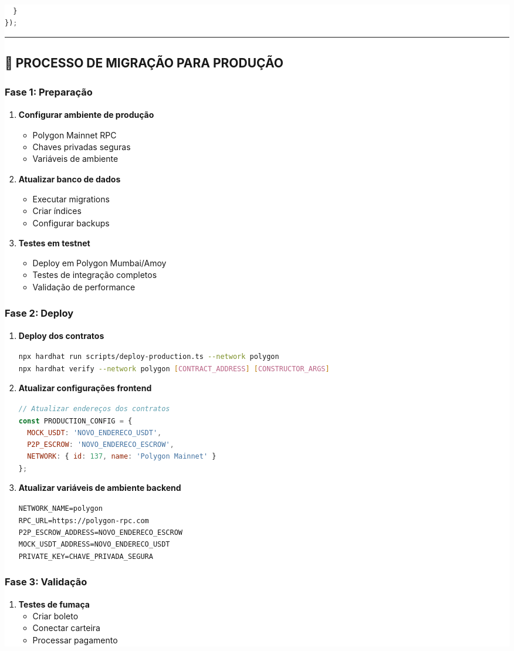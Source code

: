 ```javascript
  }
});
```

---

## 🚀 **PROCESSO DE MIGRAÇÃO PARA PRODUÇÃO**

### **Fase 1: Preparação**
1. **Configurar ambiente de produção**
   - Polygon Mainnet RPC
   - Chaves privadas seguras
   - Variáveis de ambiente

2. **Atualizar banco de dados**
   - Executar migrations
   - Criar índices
   - Configurar backups

3. **Testes em testnet**
   - Deploy em Polygon Mumbai/Amoy
   - Testes de integração completos
   - Validação de performance

### **Fase 2: Deploy**
1. **Deploy dos contratos**
   ```bash
   npx hardhat run scripts/deploy-production.ts --network polygon
   npx hardhat verify --network polygon [CONTRACT_ADDRESS] [CONSTRUCTOR_ARGS]
   ```

2. **Atualizar configurações frontend**
   ```javascript
   // Atualizar endereços dos contratos
   const PRODUCTION_CONFIG = {
     MOCK_USDT: 'NOVO_ENDERECO_USDT',
     P2P_ESCROW: 'NOVO_ENDERECO_ESCROW',
     NETWORK: { id: 137, name: 'Polygon Mainnet' }
   };
   ```

3. **Atualizar variáveis de ambiente backend**
   ```env
   NETWORK_NAME=polygon
   RPC_URL=https://polygon-rpc.com
   P2P_ESCROW_ADDRESS=NOVO_ENDERECO_ESCROW
   MOCK_USDT_ADDRESS=NOVO_ENDERECO_USDT
   PRIVATE_KEY=CHAVE_PRIVADA_SEGURA
   ```

### **Fase 3: Validação**
1. **Testes de fumaça**
   - Criar boleto
   - Conectar carteira
   - Processar pagamento
